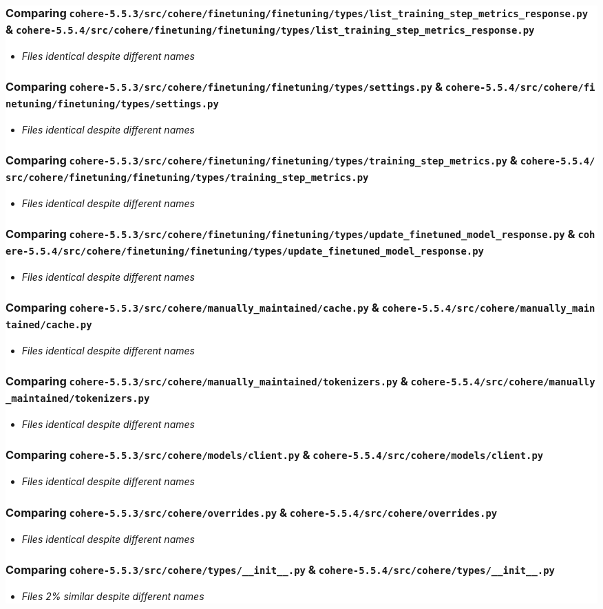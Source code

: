 ### Comparing `cohere-5.5.3/src/cohere/finetuning/finetuning/types/list_training_step_metrics_response.py` & `cohere-5.5.4/src/cohere/finetuning/finetuning/types/list_training_step_metrics_response.py`

 * *Files identical despite different names*

### Comparing `cohere-5.5.3/src/cohere/finetuning/finetuning/types/settings.py` & `cohere-5.5.4/src/cohere/finetuning/finetuning/types/settings.py`

 * *Files identical despite different names*

### Comparing `cohere-5.5.3/src/cohere/finetuning/finetuning/types/training_step_metrics.py` & `cohere-5.5.4/src/cohere/finetuning/finetuning/types/training_step_metrics.py`

 * *Files identical despite different names*

### Comparing `cohere-5.5.3/src/cohere/finetuning/finetuning/types/update_finetuned_model_response.py` & `cohere-5.5.4/src/cohere/finetuning/finetuning/types/update_finetuned_model_response.py`

 * *Files identical despite different names*

### Comparing `cohere-5.5.3/src/cohere/manually_maintained/cache.py` & `cohere-5.5.4/src/cohere/manually_maintained/cache.py`

 * *Files identical despite different names*

### Comparing `cohere-5.5.3/src/cohere/manually_maintained/tokenizers.py` & `cohere-5.5.4/src/cohere/manually_maintained/tokenizers.py`

 * *Files identical despite different names*

### Comparing `cohere-5.5.3/src/cohere/models/client.py` & `cohere-5.5.4/src/cohere/models/client.py`

 * *Files identical despite different names*

### Comparing `cohere-5.5.3/src/cohere/overrides.py` & `cohere-5.5.4/src/cohere/overrides.py`

 * *Files identical despite different names*

### Comparing `cohere-5.5.3/src/cohere/types/__init__.py` & `cohere-5.5.4/src/cohere/types/__init__.py`

 * *Files 2% similar despite different names*
